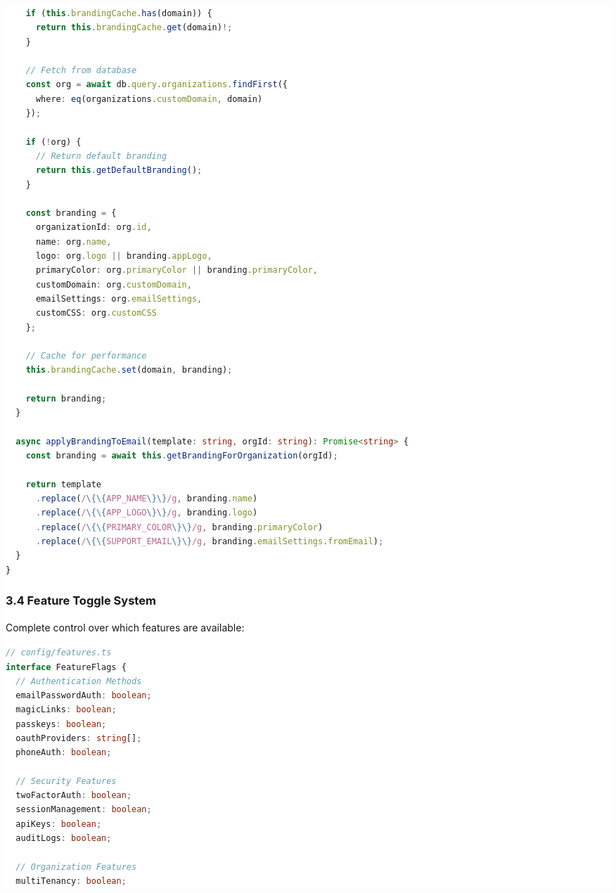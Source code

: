 ```typescript
    if (this.brandingCache.has(domain)) {
      return this.brandingCache.get(domain)!;
    }
    
    // Fetch from database
    const org = await db.query.organizations.findFirst({
      where: eq(organizations.customDomain, domain)
    });
    
    if (!org) {
      // Return default branding
      return this.getDefaultBranding();
    }
    
    const branding = {
      organizationId: org.id,
      name: org.name,
      logo: org.logo || branding.appLogo,
      primaryColor: org.primaryColor || branding.primaryColor,
      customDomain: org.customDomain,
      emailSettings: org.emailSettings,
      customCSS: org.customCSS
    };
    
    // Cache for performance
    this.brandingCache.set(domain, branding);
    
    return branding;
  }
  
  async applyBrandingToEmail(template: string, orgId: string): Promise<string> {
    const branding = await this.getBrandingForOrganization(orgId);
    
    return template
      .replace(/\{\{APP_NAME\}\}/g, branding.name)
      .replace(/\{\{APP_LOGO\}\}/g, branding.logo)
      .replace(/\{\{PRIMARY_COLOR\}\}/g, branding.primaryColor)
      .replace(/\{\{SUPPORT_EMAIL\}\}/g, branding.emailSettings.fromEmail);
  }
}
```

### 3.4 Feature Toggle System

Complete control over which features are available:

```typescript
// config/features.ts
interface FeatureFlags {
  // Authentication Methods
  emailPasswordAuth: boolean;
  magicLinks: boolean;
  passkeys: boolean;
  oauthProviders: string[];
  phoneAuth: boolean;
  
  // Security Features
  twoFactorAuth: boolean;
  sessionManagement: boolean;
  apiKeys: boolean;
  auditLogs: boolean;
  
  // Organization Features
  multiTenancy: boolean;
```